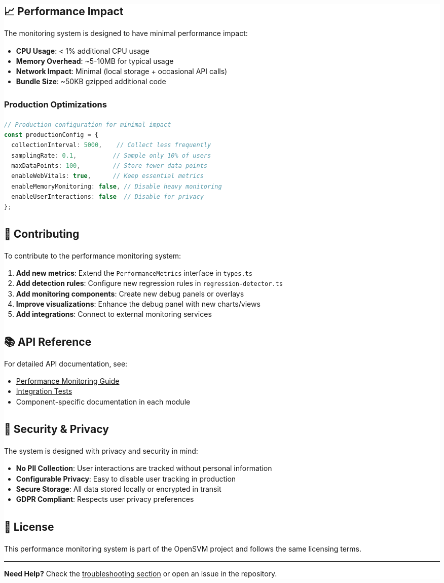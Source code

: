 ## 📈 Performance Impact

The monitoring system is designed to have minimal performance impact:

- **CPU Usage**: < 1% additional CPU usage
- **Memory Overhead**: ~5-10MB for typical usage
- **Network Impact**: Minimal (local storage + occasional API calls)
- **Bundle Size**: ~50KB gzipped additional code

### Production Optimizations

```typescript
// Production configuration for minimal impact
const productionConfig = {
  collectionInterval: 5000,    // Collect less frequently
  samplingRate: 0.1,          // Sample only 10% of users
  maxDataPoints: 100,         // Store fewer data points
  enableWebVitals: true,      // Keep essential metrics
  enableMemoryMonitoring: false, // Disable heavy monitoring
  enableUserInteractions: false  // Disable for privacy
};
```

## 🤝 Contributing

To contribute to the performance monitoring system:

1. **Add new metrics**: Extend the `PerformanceMetrics` interface in `types.ts`
2. **Add detection rules**: Configure new regression rules in `regression-detector.ts`
3. **Add monitoring components**: Create new debug panels or overlays
4. **Improve visualizations**: Enhance the debug panel with new charts/views
5. **Add integrations**: Connect to external monitoring services

## 📚 API Reference

For detailed API documentation, see:
- [Performance Monitoring Guide](./docs/PERFORMANCE_MONITORING.md)
- [Integration Tests](./tests/integration/performance-monitoring.test.ts)
- Component-specific documentation in each module

## 🔐 Security & Privacy

The system is designed with privacy and security in mind:

- **No PII Collection**: User interactions are tracked without personal information
- **Configurable Privacy**: Easy to disable user tracking in production
- **Secure Storage**: All data stored locally or encrypted in transit
- **GDPR Compliant**: Respects user privacy preferences

## 📄 License

This performance monitoring system is part of the OpenSVM project and follows the same licensing terms.

---

**Need Help?** Check the [troubleshooting section](#🐛-troubleshooting) or open an issue in the repository.